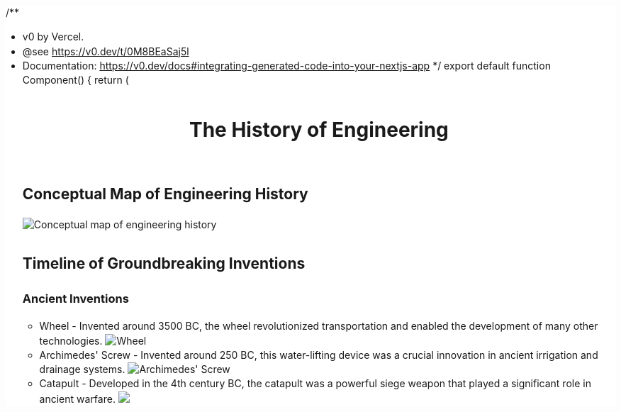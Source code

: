 /**
 * v0 by Vercel.
 * @see https://v0.dev/t/0M8BEaSaj5l
 * Documentation: https://v0.dev/docs#integrating-generated-code-into-your-nextjs-app
 */
export default function Component() {
  return (
    <div className="flex flex-col min-h-screen bg-background">
      <header className="bg-primary text-primary-foreground py-4 px-6">
        <h1 className="text-3xl font-bold">The History of Engineering</h1>
      </header>
      <main className="flex-1 py-12 px-6 md:px-12 lg:px-20">
        <section className="mb-12">
          <h2 className="text-2xl font-bold mb-4">Conceptual Map of Engineering History</h2>
          <div className="bg-muted rounded-lg p-6">
            <img
              src="/placeholder.svg"
              width="1200"
              height="800"
              alt="Conceptual map of engineering history"
              className="w-full h-auto"
              style={{ aspectRatio: "1200/800", objectFit: "cover" }}
            />
          </div>
        </section>
        <section>
          <h2 className="text-2xl font-bold mb-4">Timeline of Groundbreaking Inventions</h2>
          <div className="grid grid-cols-1 md:grid-cols-2 gap-6">
            <div className="bg-muted rounded-lg p-6">
              <h3 className="text-xl font-bold mb-2">Ancient Inventions</h3>
              <ul className="space-y-2 text-muted-foreground">
                <li>
                  <span className="font-medium">Wheel</span> - Invented around 3500 BC, the wheel revolutionized
                  transportation and enabled the development of many other technologies.
                  <img
                    src="/placeholder.svg"
                    width="200"
                    height="200"
                    alt="Wheel"
                    className="mt-2 rounded-lg"
                    style={{ aspectRatio: "200/200", objectFit: "cover" }}
                  />
                </li>
                <li>
                  <span className="font-medium">Archimedes' Screw</span> - Invented around 250 BC, this water-lifting
                  device was a crucial innovation in ancient irrigation and drainage systems.
                  <img
                    src="/placeholder.svg"
                    width="200"
                    height="200"
                    alt="Archimedes' Screw"
                    className="mt-2 rounded-lg"
                    style={{ aspectRatio: "200/200", objectFit: "cover" }}
                  />
                </li>
                <li>
                  <span className="font-medium">Catapult</span> - Developed in the 4th century BC, the catapult was a
                  powerful siege weapon that played a significant role in ancient warfare.
                  <img
                    src="/placeholder.svg"
                    width="200"